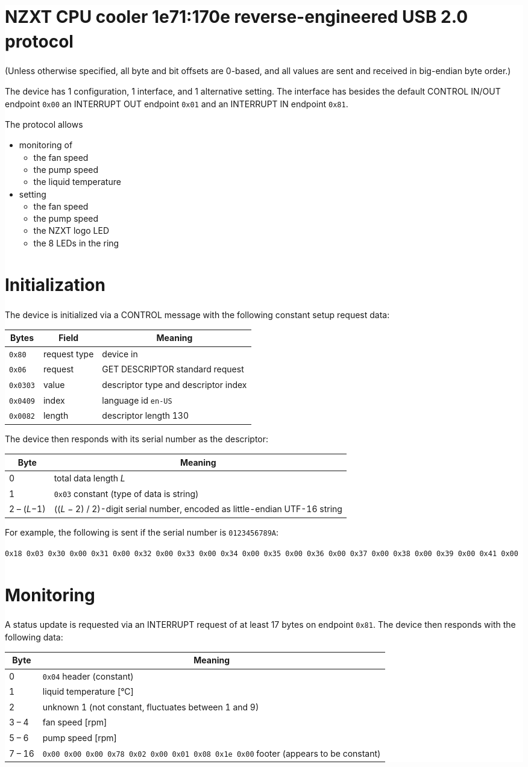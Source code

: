 # NZXT CPU cooler 1e71:170e reverse-engineered USB 2.0 protocol

(Unless otherwise specified, all byte and bit offsets are 0-based, and all values are sent and received in big-endian byte order.)

The device has 1 configuration, 1 interface, and 1 alternative setting.  The interface has besides the default CONTROL IN/OUT endpoint `0x00` an INTERRUPT OUT endpoint `0x01` and an INTERRUPT IN endpoint `0x81`.

The protocol allows

- monitoring of
  - the fan speed
  - the pump speed
  - the liquid temperature
- setting
  - the fan speed
  - the pump speed
  - the NZXT logo LED
  - the 8 LEDs in the ring

# Initialization

The device is initialized via a CONTROL message with the following constant setup request data:

Bytes | Field | Meaning 
------|-------|--------
`0x80` | request type | device in
`0x06` | request | GET DESCRIPTOR standard request
`0x0303` | value | descriptor type and descriptor index
`0x0409` | index | language id `en-US`
`0x0082` | length | descriptor length 130

The device then responds with its serial number as the descriptor:

Byte | Meaning
-----|--------
0 | total data length *L*
1 | `0x03` constant (type of data is string)
2 – (*L*−1) | ((*L* − 2) / 2)-digit serial number, encoded as little-endian UTF-16 string

For example, the following is sent if the serial number is `0123456789A`:

    0x18 0x03 0x30 0x00 0x31 0x00 0x32 0x00 0x33 0x00 0x34 0x00 0x35 0x00 0x36 0x00 0x37 0x00 0x38 0x00 0x39 0x00 0x41 0x00

# Monitoring

A status update is requested via an INTERRUPT request of at least 17 bytes on endpoint `0x81`.  The device then responds with the following data:

Byte | Meaning
-----|--------
0 | `0x04` header (constant)
1 | liquid temperature [°C]
2 | unknown 1 (not constant, fluctuates between 1 and 9)
3 – 4 | fan speed [rpm]
5 – 6 | pump speed [rpm]
7 – 16 | `0x00 0x00 0x00 0x78 0x02 0x00 0x01 0x08 0x1e 0x00` footer (appears to be constant)
